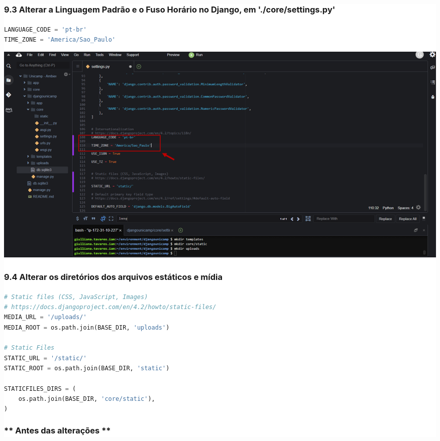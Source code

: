 ### 9.3 Alterar a Linguagem Padrão e o Fuso Horário no Django, em './core/settings.py'

```python
LANGUAGE_CODE = 'pt-br'
TIME_ZONE = 'America/Sao_Paulo'
```

![Alt text](images/cloud9-31.png?raw=true "Cloud9-31")

### 9.4 Alterar os diretórios dos arquivos estáticos e mídia

```python
# Static files (CSS, JavaScript, Images)
# https://docs.djangoproject.com/en/4.2/howto/static-files/
MEDIA_URL = '/uploads/'
MEDIA_ROOT = os.path.join(BASE_DIR, 'uploads')

# Static Files
STATIC_URL = '/static/'
STATIC_ROOT = os.path.join(BASE_DIR, 'static')

STATICFILES_DIRS = (
    os.path.join(BASE_DIR, 'core/static'),
)
```
### ** Antes das alterações **